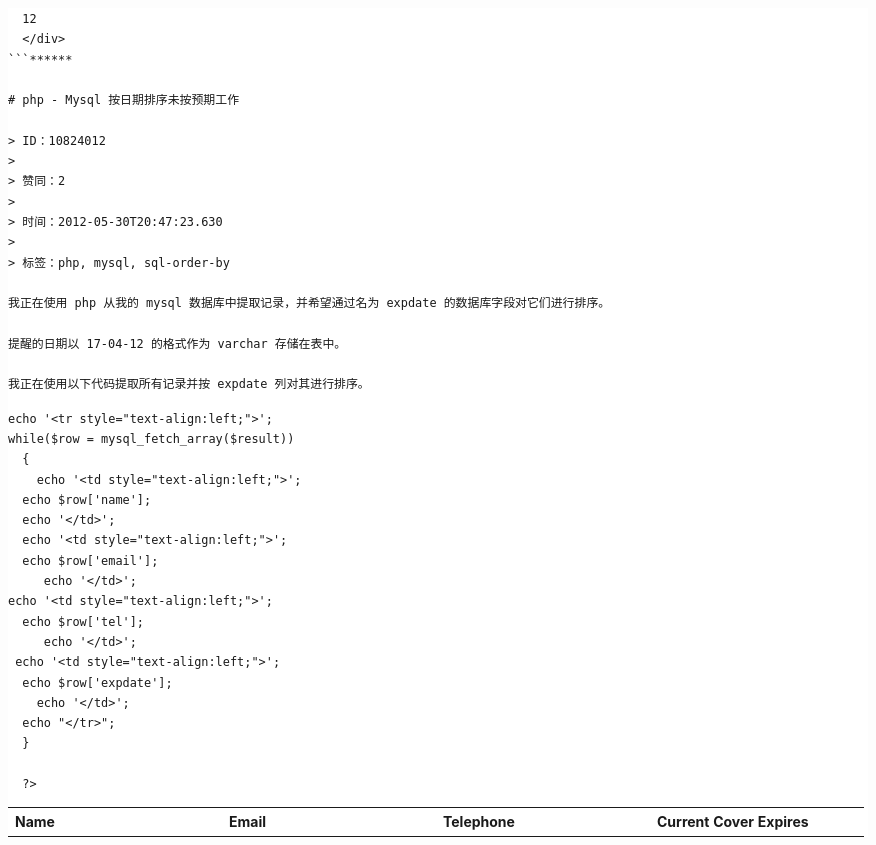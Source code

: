 ```
  12
  </div>
```******

# php - Mysql 按日期排序未按预期工作

> ID：10824012
> 
> 赞同：2
> 
> 时间：2012-05-30T20:47:23.630
> 
> 标签：php, mysql, sql-order-by

我正在使用 php 从我的 mysql 数据库中提取记录，并希望通过名为 expdate 的数据库字段对它们进行排序。

提醒的日期以 17-04-12 的格式作为 varchar 存储在表中。

我正在使用以下代码提取所有记录并按 expdate 列对其进行排序。

```
 <table border="0" style="text-align:left;">
      <tr style="text-align:left;">
        <th style="text-align:left;" width="200px"  scope="col">Name</th>
        <th style="text-align:left;" width="200px"  scope="col">Email</th>
      <th style="text-align:left;" width="200px" scope="col">Telephone</th>
      <th style="text-align:left;" width="200px" scope="col">Current Cover Expires</th>
      </tr>
    <?php
    $today = date("d-m-y");
    $result = mysql_query("SELECT * FROM ymeg_chronoforms_data_NewsletterSubscribe ORDER BY expdate")or die(mysql_error());

    echo '<tr style="text-align:left;">';
    while($row = mysql_fetch_array($result))
      {
        echo '<td style="text-align:left;">';  
      echo $row['name'];
      echo '</td>'; 
      echo '<td style="text-align:left;">'; 
      echo $row['email'];
         echo '</td>'; 
    echo '<td style="text-align:left;">'; 
      echo $row['tel'];
         echo '</td>'; 
     echo '<td style="text-align:left;">'; 
      echo $row['expdate'];
        echo '</td>'; 
      echo "</tr>";
      }

      ?>
